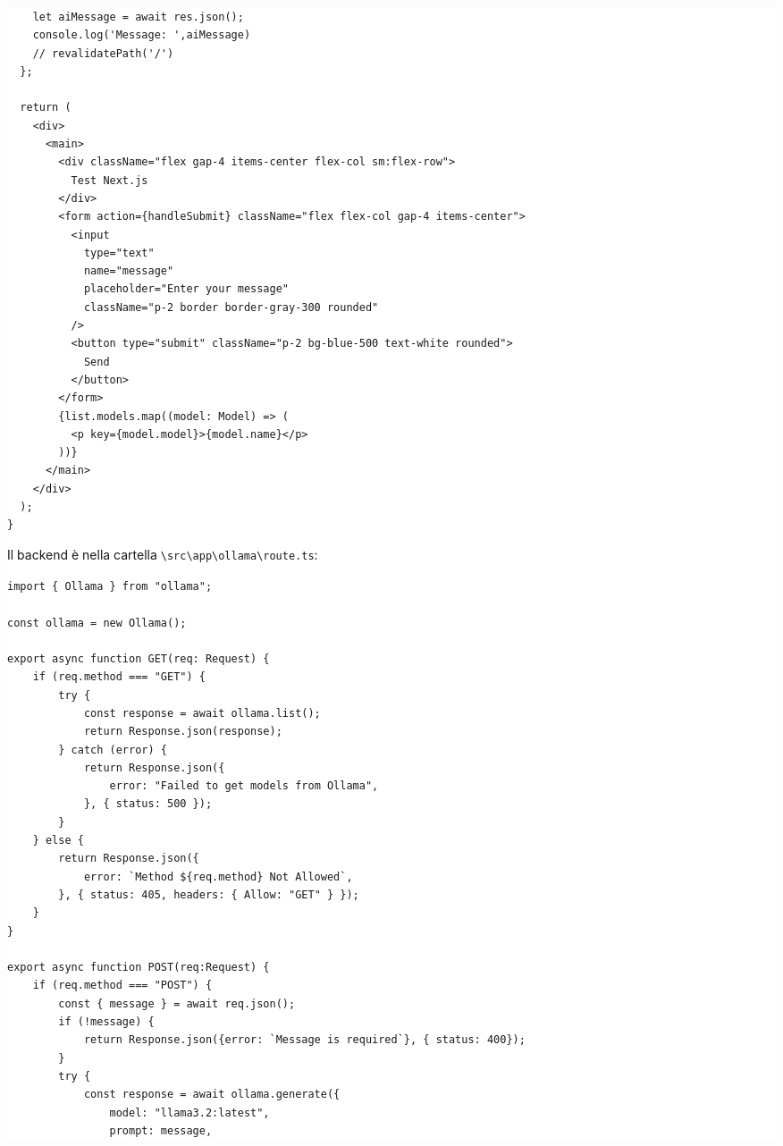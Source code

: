 ```tsx
    let aiMessage = await res.json();
    console.log('Message: ',aiMessage)
    // revalidatePath('/')
  };

  return (
    <div>
      <main>
        <div className="flex gap-4 items-center flex-col sm:flex-row">
          Test Next.js
        </div>
        <form action={handleSubmit} className="flex flex-col gap-4 items-center">
          <input
            type="text"
            name="message"
            placeholder="Enter your message"
            className="p-2 border border-gray-300 rounded"
          />
          <button type="submit" className="p-2 bg-blue-500 text-white rounded">
            Send
          </button>
        </form>
        {list.models.map((model: Model) => (
          <p key={model.model}>{model.name}</p>
        ))}
      </main>
    </div>
  );
}
```
Il backend è nella cartella `\src\app\ollama\route.ts`:
```tsx
import { Ollama } from "ollama";

const ollama = new Ollama();

export async function GET(req: Request) {
    if (req.method === "GET") {
        try {
            const response = await ollama.list();
            return Response.json(response);
        } catch (error) {
            return Response.json({
                error: "Failed to get models from Ollama",
            }, { status: 500 });
        }
    } else {
        return Response.json({
            error: `Method ${req.method} Not Allowed`,
        }, { status: 405, headers: { Allow: "GET" } });
    }
}

export async function POST(req:Request) {
    if (req.method === "POST") {
        const { message } = await req.json();
        if (!message) {
            return Response.json({error: `Message is required`}, { status: 400});
        }
        try {
            const response = await ollama.generate({
                model: "llama3.2:latest",
                prompt: message,
```
